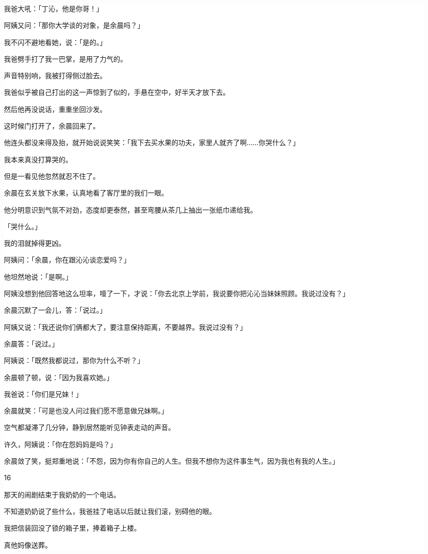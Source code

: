 我爸大吼：「丁沁，他是你哥！」

阿姨又问：「那你大学谈的对象，是余晨吗？」

我不闪不避地看她，说：「是的。」

我爸劈手打了我一巴掌，是用了力气的。

声音特别响，我被打得侧过脸去。

我爸似乎被自己打出的这一声惊到了似的，手悬在空中，好半天才放下去。

然后他再没说话，重重坐回沙发。

这时候门打开了，余晨回来了。

他连头都没来得及抬，就开始说说笑笑：「我下去买水果的功夫，家里人就齐了啊……你哭什么？」

我本来真没打算哭的。

但是一看见他忽然就忍不住了。

余晨在玄关放下水果，认真地看了客厅里的我们一眼。

他分明意识到气氛不对劲，态度却更泰然，甚至弯腰从茶几上抽出一张纸巾递给我。

「哭什么。」

我的泪就掉得更凶。

阿姨问：「余晨，你在跟沁沁谈恋爱吗？」

他坦然地说：「是啊。」

阿姨没想到他回答地这么坦率，噎了一下，才说：「你去北京上学前，我说要你把沁沁当妹妹照顾。我说过没有？」

余晨沉默了一会儿，答：「说过。」

阿姨又说：「我还说你们俩都大了，要注意保持距离，不要越界。我说过没有？」

余晨答：「说过。」

阿姨说：「既然我都说过，那你为什么不听？」

余晨顿了顿，说：「因为我喜欢她。」

我爸说：「你们是兄妹！」

余晨就笑：「可是也没人问过我们愿不愿意做兄妹啊。」

空气都凝滞了几分钟，静到居然能听见钟表走动的声音。

许久，阿姨说：「你在怨妈妈是吗？」

余晨敛了笑，挺郑重地说：「不怨，因为你有你自己的人生。但我不想你为这件事生气，因为我也有我的人生。」

16

那天的闹剧结束于我奶奶的一个电话。

不知道奶奶说了些什么，我爸挂了电话以后就让我们滚，别碍他的眼。

我把信装回没了锁的箱子里，捧着箱子上楼。

真他妈像送葬。
